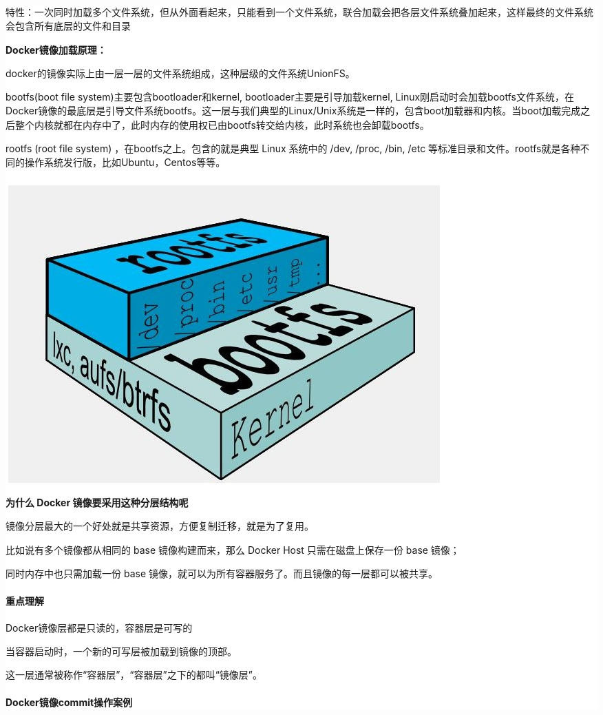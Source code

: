 特性：一次同时加载多个文件系统，但从外面看起来，只能看到一个文件系统，联合加载会把各层文件系统叠加起来，这样最终的文件系统会包含所有底层的文件和目录

 **Docker镜像加载原理：**

  docker的镜像实际上由一层一层的文件系统组成，这种层级的文件系统UnionFS。

bootfs(boot file system)主要包含bootloader和kernel, bootloader主要是引导加载kernel, Linux刚启动时会加载bootfs文件系统，在Docker镜像的最底层是引导文件系统bootfs。这一层与我们典型的Linux/Unix系统是一样的，包含boot加载器和内核。当boot加载完成之后整个内核就都在内存中了，此时内存的使用权已由bootfs转交给内核，此时系统也会卸载bootfs。

rootfs (root file system) ，在bootfs之上。包含的就是典型 Linux 系统中的 /dev, /proc, /bin, /etc 等标准目录和文件。rootfs就是各种不同的操作系统发行版，比如Ubuntu，Centos等等。

![img](img/1C0CCAA4-863C-42D2-AA4A-926320AFB589.png)



**为什么 Docker 镜像要采用这种分层结构呢**

镜像分层最大的一个好处就是共享资源，方便复制迁移，就是为了复用。

比如说有多个镜像都从相同的 base 镜像构建而来，那么 Docker Host 只需在磁盘上保存一份 base 镜像；

同时内存中也只需加载一份 base 镜像，就可以为所有容器服务了。而且镜像的每一层都可以被共享。

#### 重点理解

Docker镜像层都是只读的，容器层是可写的

当容器启动时，一个新的可写层被加载到镜像的顶部。

这一层通常被称作“容器层”，“容器层”之下的都叫“镜像层”。



#### Docker镜像commit操作案例
